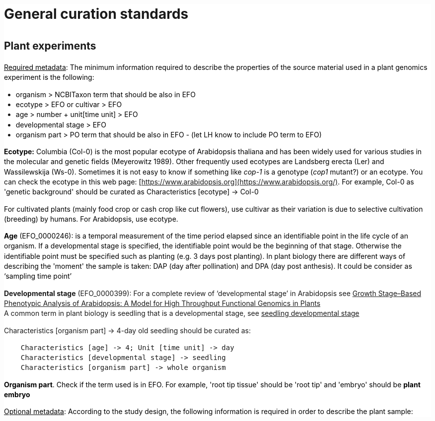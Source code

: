 
# General curation standards


## Plant experiments
<span style="color: rgb(0,0,0);"><u><span style="font-size: 14.0px;">Required metadata</span></u><span style="font-size: 14.0px;">:</span> The minimum information required to describe the properties of the source material used in a plant genomics experiment is the following:</span>

*   <span style="color: rgb(0,0,0);">organism > NCBITaxon term that should be also in EFO</span>
*   <span style="color: rgb(0,0,0);">ecotype > EFO or cultivar > EFO</span>
*   <span style="color: rgb(0,0,0);">age > number + unit[time unit] > EFO</span>
*   <span style="color: rgb(0,0,0);">developmental stage > EFO</span>
*   <span style="color: rgb(0,0,0);">organism part > PO term that should be also in EFO - (let LH know to include PO term to EFO)</span>  

<span style="color: rgb(0,0,0);">**Ecotype:** Columbia (Col-0) is the most popular ecotype of Arabidopsis thaliana and has been widely used for various studies in the molecular and genetic fields (Meyerowitz 1989). Other frequently used ecotypes are Landsberg erecta (Ler) and Wassilewskija (Ws-0). Sometimes it is not easy to know if something like _cop-1_ is a genotype (_cop1_ mutant?) or an ecotype. You can check the ecotype in this web page: <span style="color: rgb(0,0,0);">[https://www.arabidopsis.org](https://www.arabidopsis.org/). </span></span><span style="color: rgb(0,0,0);">For example, Col-0 as 'genetic background' should be curated as Characteristics [ecotype] -> Col-0</span>

<span style="color: rgb(0,0,0);">For cultivated plants (mainly food crop or cash crop like cut flowers), use cultivar as their variation is due to selective cultivation (breeding) by humans. For Arabidopsis, use ecotype.</span>

<span style="color: rgb(0,0,0);">**Age** (EFO_0000246): is a temporal measurement of the time period elapsed since an identifiable point in the life cycle of an organism. If a developmental stage is specified, the identifiable point would be the beginning of that stage. Otherwise the identifiable point must be specified such as planting (e.g. 3 days post planting). In plant biology there are different ways of describing the 'moment' the sample is taken: DAP (day after pollination) and DPA (day post anthesis). It could be consider as ‘sampling time point’ </span>

**Developmental stage** (EFO_0000399): For a complete review of ‘developmental stage’ in Arabidopsis see [ Growth Stage–Based Phenotypic Analysis of Arabidopsis: A Model for High Throughput Functional Genomics in Plants](http://europepmc.org/abstract/MED/11449047)  
A common term in plant biology is seedling that is a developmental stage, see [seedling developmental stage](http://www.ebi.ac.uk/ols/ontologies/po/terms?iri=http%3A%2F%2Fpurl.obolibrary.org%2Fobo%2FPO_0007131)

Characteristics [organism part] -> 4-day old seedling should be curated as: 

<pre>    Characteristics [age] -> 4; Unit [time unit] -> day  
    Characteristics [developmental stage] -> seedling  
    Characteristics [organism part] -> whole organism</pre>

<span style="color: rgb(0,0,0);">**Organism part**. Check if the term used is in EFO. For example, 'root tip tissue' should be 'root tip' and 'embryo' should be **plant embryo**</span>

<span style="color: rgb(0,0,0);"></span>

<span style="color: rgb(0,0,0);"><u>Optional metadata</u>: According to the study design, the following information is required in order to describe the plant sample:</span>

